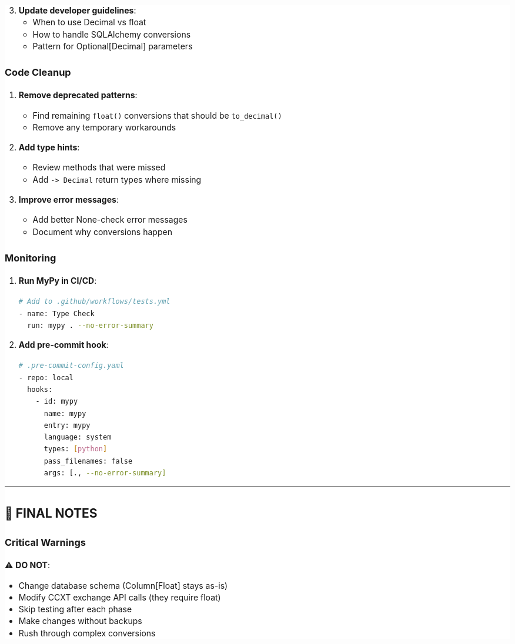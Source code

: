 3. **Update developer guidelines**:
   - When to use Decimal vs float
   - How to handle SQLAlchemy conversions
   - Pattern for Optional[Decimal] parameters

### Code Cleanup

1. **Remove deprecated patterns**:
   - Find remaining `float()` conversions that should be `to_decimal()`
   - Remove any temporary workarounds

2. **Add type hints**:
   - Review methods that were missed
   - Add `-> Decimal` return types where missing

3. **Improve error messages**:
   - Add better None-check error messages
   - Document why conversions happen

### Monitoring

1. **Run MyPy in CI/CD**:
   ```bash
   # Add to .github/workflows/tests.yml
   - name: Type Check
     run: mypy . --no-error-summary
   ```

2. **Add pre-commit hook**:
   ```bash
   # .pre-commit-config.yaml
   - repo: local
     hooks:
       - id: mypy
         name: mypy
         entry: mypy
         language: system
         types: [python]
         pass_filenames: false
         args: [., --no-error-summary]
   ```

---

## 🎯 FINAL NOTES

### Critical Warnings

⚠️ **DO NOT**:
- Change database schema (Column[Float] stays as-is)
- Modify CCXT exchange API calls (they require float)
- Skip testing after each phase
- Make changes without backups
- Rush through complex conversions
